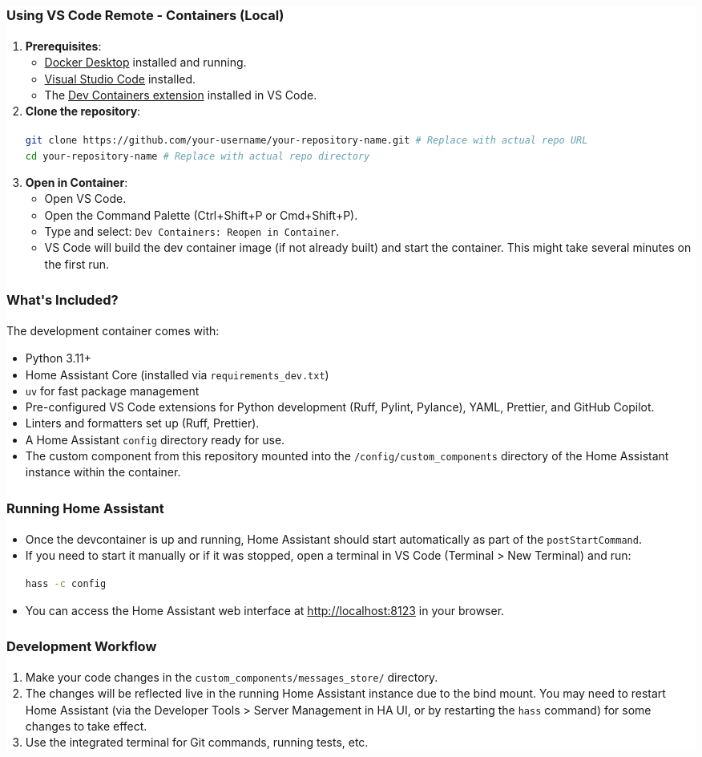 ### Using VS Code Remote - Containers (Local)

1.  **Prerequisites**:
    *   [Docker Desktop](https://www.docker.com/products/docker-desktop/) installed and running.
    *   [Visual Studio Code](https://code.visualstudio.com/) installed.
    *   The [Dev Containers extension](https://marketplace.visualstudio.com/items?itemName=ms-vscode-remote.remote-containers) installed in VS Code.
2.  **Clone the repository**:
    ```bash
    git clone https://github.com/your-username/your-repository-name.git # Replace with actual repo URL
    cd your-repository-name # Replace with actual repo directory
    ```
3.  **Open in Container**:
    *   Open VS Code.
    *   Open the Command Palette (Ctrl+Shift+P or Cmd+Shift+P).
    *   Type and select: `Dev Containers: Reopen in Container`.
    *   VS Code will build the dev container image (if not already built) and start the container. This might take several minutes on the first run.

### What's Included?

The development container comes with:

*   Python 3.11+
*   Home Assistant Core (installed via `requirements_dev.txt`)
*   `uv` for fast package management
*   Pre-configured VS Code extensions for Python development (Ruff, Pylint, Pylance), YAML, Prettier, and GitHub Copilot.
*   Linters and formatters set up (Ruff, Prettier).
*   A Home Assistant `config` directory ready for use.
*   The custom component from this repository mounted into the `/config/custom_components` directory of the Home Assistant instance within the container.

### Running Home Assistant

*   Once the devcontainer is up and running, Home Assistant should start automatically as part of the `postStartCommand`.
*   If you need to start it manually or if it was stopped, open a terminal in VS Code (Terminal > New Terminal) and run:
    ```bash
    hass -c config
    ```
*   You can access the Home Assistant web interface at [http://localhost:8123](http://localhost:8123) in your browser.

### Development Workflow

1.  Make your code changes in the `custom_components/messages_store/` directory.
2.  The changes will be reflected live in the running Home Assistant instance due to the bind mount. You may need to restart Home Assistant (via the Developer Tools > Server Management in HA UI, or by restarting the `hass` command) for some changes to take effect.
3.  Use the integrated terminal for Git commands, running tests, etc.

